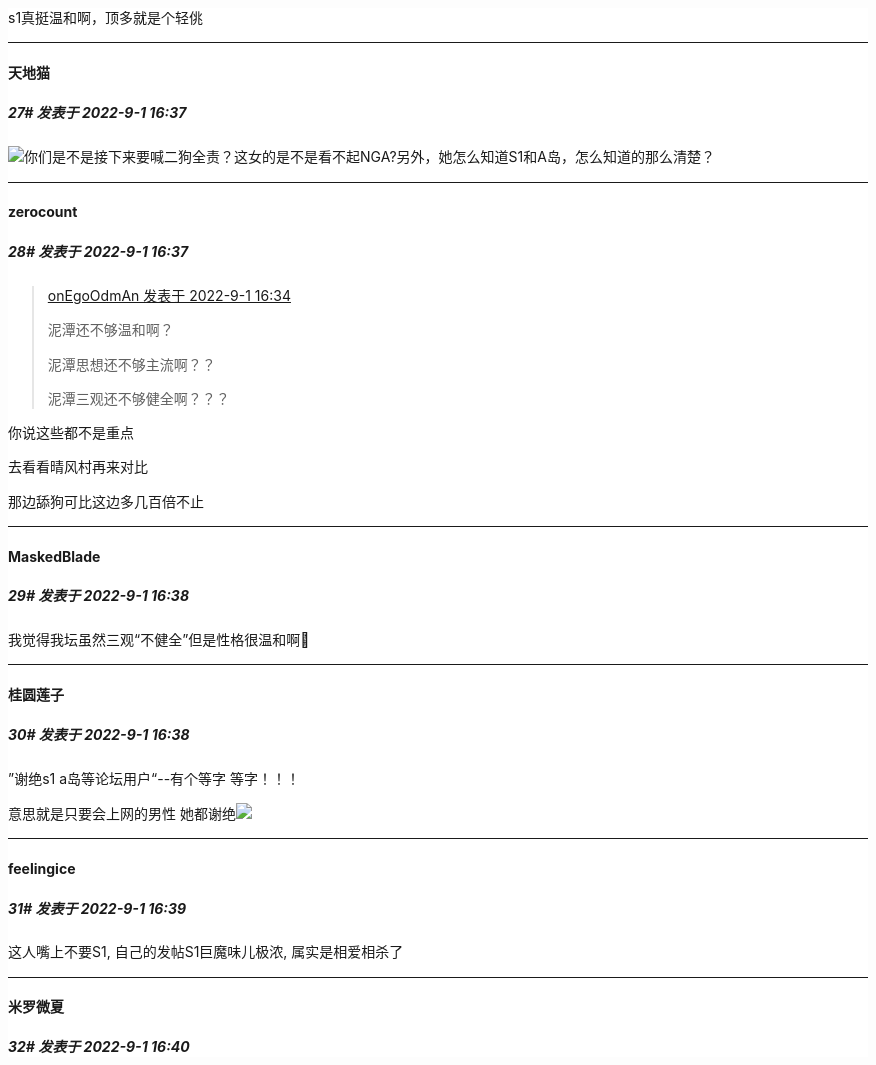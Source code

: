 s1真挺温和啊，顶多就是个轻佻

*****

####  天地猫  
##### 27#       发表于 2022-9-1 16:37

<img src="https://static.saraba1st.com/image/smiley/face2017/037.png" referrerpolicy="no-referrer">你们是不是接下来要喊二狗全责？这女的是不是看不起NGA?另外，她怎么知道S1和A岛，怎么知道的那么清楚？

*****

####  zerocount  
##### 28#       发表于 2022-9-1 16:37

<blockquote><a href="httphttps://bbs.saraba1st.com/2b/forum.php?mod=redirect&amp;goto=findpost&amp;pid=57301220&amp;ptid=2090283" target="_blank">onEgoOdmAn 发表于 2022-9-1 16:34</a>

泥潭还不够温和啊？

泥潭思想还不够主流啊？？

泥潭三观还不够健全啊？？？</blockquote>
你说这些都不是重点

去看看晴风村再来对比

那边舔狗可比这边多几百倍不止

*****

####  MaskedBlade  
##### 29#       发表于 2022-9-1 16:38

我觉得我坛虽然三观“不健全”但是性格很温和啊🤔

*****

####  桂圆莲子  
##### 30#       发表于 2022-9-1 16:38

”谢绝s1 a岛等论坛用户“--有个等字 等字！！！

意思就是只要会上网的男性 她都谢绝<img src="https://static.saraba1st.com/image/smiley/face2017/067.png" referrerpolicy="no-referrer">



*****

####  feelingice  
##### 31#       发表于 2022-9-1 16:39

这人嘴上不要S1, 自己的发帖S1巨魔味儿极浓, 属实是相爱相杀了

*****

####  米罗微夏  
##### 32#       发表于 2022-9-1 16:40
